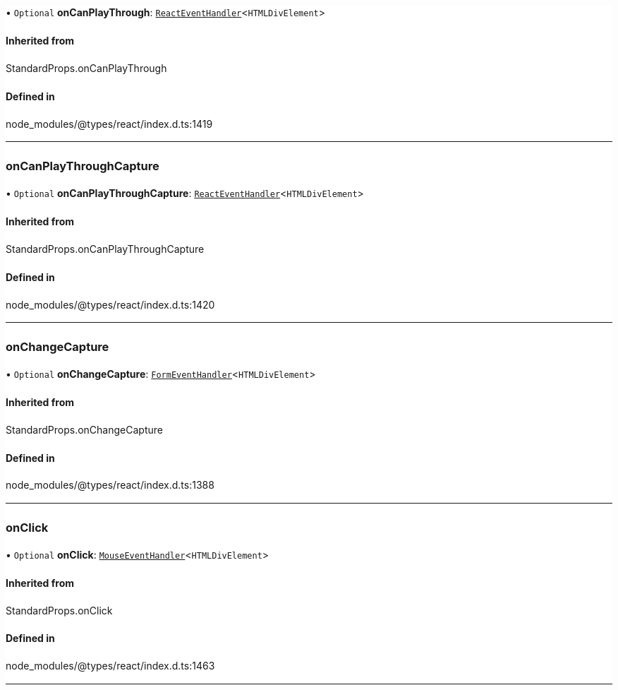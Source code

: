 • `Optional` **onCanPlayThrough**: [`ReactEventHandler`](../modules/components_Container._internal_.md#reacteventhandler)<`HTMLDivElement`\>

#### Inherited from

StandardProps.onCanPlayThrough

#### Defined in

node_modules/@types/react/index.d.ts:1419

___

### onCanPlayThroughCapture

• `Optional` **onCanPlayThroughCapture**: [`ReactEventHandler`](../modules/components_Container._internal_.md#reacteventhandler)<`HTMLDivElement`\>

#### Inherited from

StandardProps.onCanPlayThroughCapture

#### Defined in

node_modules/@types/react/index.d.ts:1420

___

### onChangeCapture

• `Optional` **onChangeCapture**: [`FormEventHandler`](../modules/components_Container._internal_.md#formeventhandler)<`HTMLDivElement`\>

#### Inherited from

StandardProps.onChangeCapture

#### Defined in

node_modules/@types/react/index.d.ts:1388

___

### onClick

• `Optional` **onClick**: [`MouseEventHandler`](../modules/components_Container._internal_.md#mouseeventhandler)<`HTMLDivElement`\>

#### Inherited from

StandardProps.onClick

#### Defined in

node_modules/@types/react/index.d.ts:1463

___
